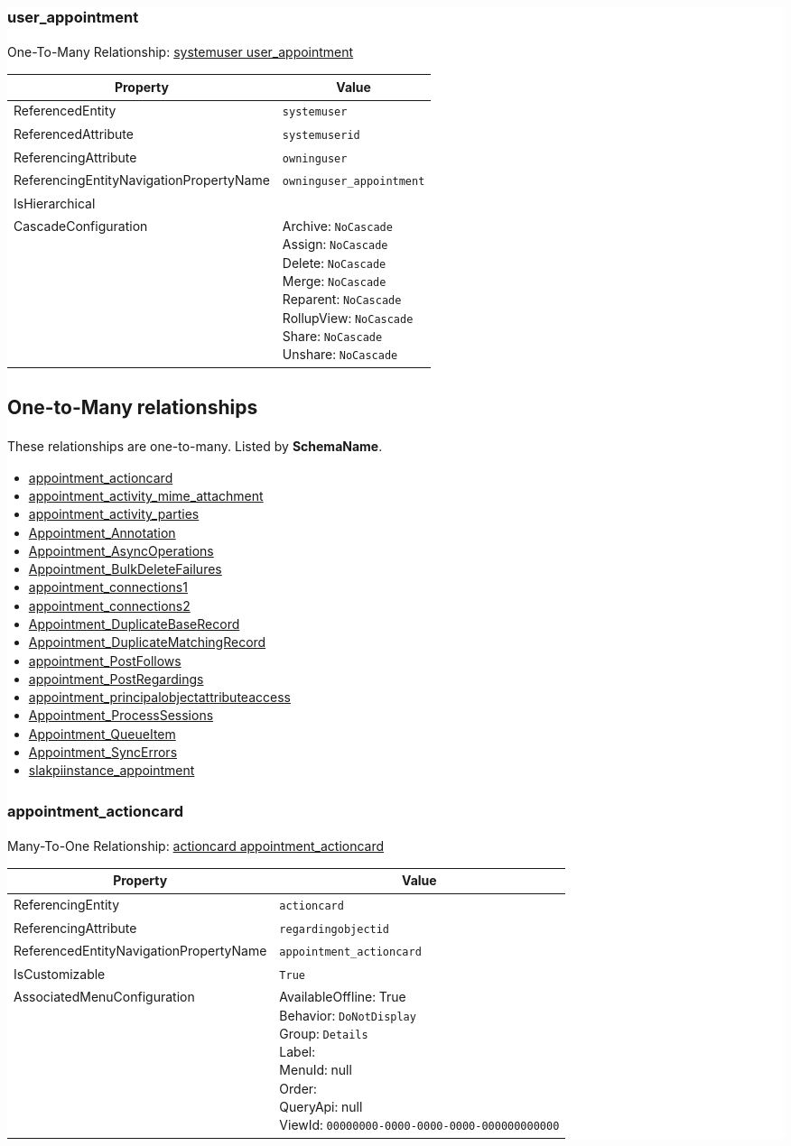 ### <a name="BKMK_user_appointment"></a> user_appointment

One-To-Many Relationship: [systemuser user_appointment](systemuser.md#BKMK_user_appointment)

|Property|Value|
|---|---|
|ReferencedEntity|`systemuser`|
|ReferencedAttribute|`systemuserid`|
|ReferencingAttribute|`owninguser`|
|ReferencingEntityNavigationPropertyName|`owninguser_appointment`|
|IsHierarchical||
|CascadeConfiguration|Archive: `NoCascade`<br />Assign: `NoCascade`<br />Delete: `NoCascade`<br />Merge: `NoCascade`<br />Reparent: `NoCascade`<br />RollupView: `NoCascade`<br />Share: `NoCascade`<br />Unshare: `NoCascade`|


## One-to-Many relationships

These relationships are one-to-many. Listed by **SchemaName**.

- [appointment_actioncard](#BKMK_appointment_actioncard)
- [appointment_activity_mime_attachment](#BKMK_appointment_activity_mime_attachment)
- [appointment_activity_parties](#BKMK_appointment_activity_parties)
- [Appointment_Annotation](#BKMK_Appointment_Annotation)
- [Appointment_AsyncOperations](#BKMK_Appointment_AsyncOperations)
- [Appointment_BulkDeleteFailures](#BKMK_Appointment_BulkDeleteFailures)
- [appointment_connections1](#BKMK_appointment_connections1)
- [appointment_connections2](#BKMK_appointment_connections2)
- [Appointment_DuplicateBaseRecord](#BKMK_Appointment_DuplicateBaseRecord)
- [Appointment_DuplicateMatchingRecord](#BKMK_Appointment_DuplicateMatchingRecord)
- [appointment_PostFollows](#BKMK_appointment_PostFollows)
- [appointment_PostRegardings](#BKMK_appointment_PostRegardings)
- [appointment_principalobjectattributeaccess](#BKMK_appointment_principalobjectattributeaccess)
- [Appointment_ProcessSessions](#BKMK_Appointment_ProcessSessions)
- [Appointment_QueueItem](#BKMK_Appointment_QueueItem)
- [Appointment_SyncErrors](#BKMK_Appointment_SyncErrors)
- [slakpiinstance_appointment](#BKMK_slakpiinstance_appointment)

### <a name="BKMK_appointment_actioncard"></a> appointment_actioncard

Many-To-One Relationship: [actioncard appointment_actioncard](actioncard.md#BKMK_appointment_actioncard)

|Property|Value|
|---|---|
|ReferencingEntity|`actioncard`|
|ReferencingAttribute|`regardingobjectid`|
|ReferencedEntityNavigationPropertyName|`appointment_actioncard`|
|IsCustomizable|`True`|
|AssociatedMenuConfiguration|AvailableOffline: True<br />Behavior: `DoNotDisplay`<br />Group: `Details`<br />Label: <br />MenuId: null<br />Order: <br />QueryApi: null<br />ViewId: `00000000-0000-0000-0000-000000000000`|
